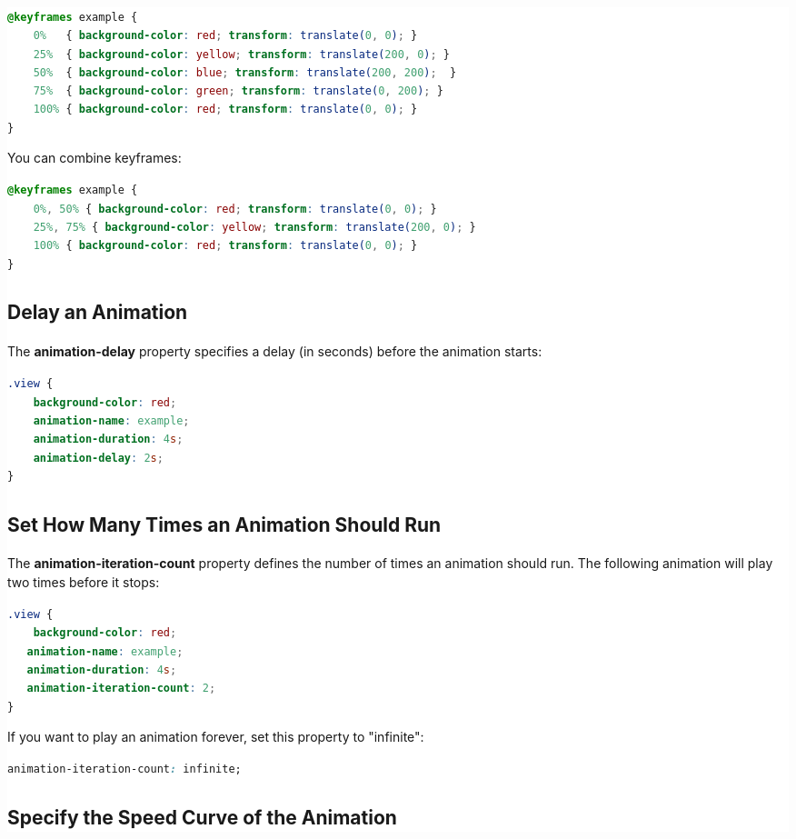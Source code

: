 ``` CSS
@keyframes example {
    0%   { background-color: red; transform: translate(0, 0); }
    25%  { background-color: yellow; transform: translate(200, 0); }
    50%  { background-color: blue; transform: translate(200, 200);  }
    75%  { background-color: green; transform: translate(0, 200); }
    100% { background-color: red; transform: translate(0, 0); }
}
```

You can combine keyframes:

``` CSS
@keyframes example {
    0%, 50% { background-color: red; transform: translate(0, 0); }
    25%, 75% { background-color: yellow; transform: translate(200, 0); }
    100% { background-color: red; transform: translate(0, 0); }
}
```

## Delay an Animation

The **animation-delay** property specifies a delay (in seconds) before the animation starts:

``` CSS
.view {
	background-color: red;
    animation-name: example;
    animation-duration: 4s;
    animation-delay: 2s;
}
```

## Set How Many Times an Animation Should Run

The **animation-iteration-count** property defines the number of times an animation should run. The following animation will play two times before it stops:

``` CSS
.view {
	background-color: red;
   animation-name: example;
   animation-duration: 4s;
   animation-iteration-count: 2;
}
```

If you want to play an animation forever, set this property to "infinite":

``` CSS
animation-iteration-count: infinite;
```

## Specify the Speed Curve of the Animation
